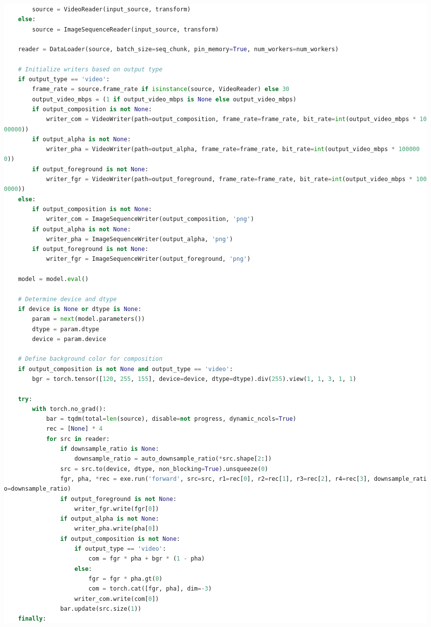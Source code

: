 ```python
        source = VideoReader(input_source, transform)
    else:
        source = ImageSequenceReader(input_source, transform)
    
    reader = DataLoader(source, batch_size=seq_chunk, pin_memory=True, num_workers=num_workers)
    
    # Initialize writers based on output type
    if output_type == 'video':
        frame_rate = source.frame_rate if isinstance(source, VideoReader) else 30
        output_video_mbps = (1 if output_video_mbps is None else output_video_mbps)
        if output_composition is not None:
            writer_com = VideoWriter(path=output_composition, frame_rate=frame_rate, bit_rate=int(output_video_mbps * 1000000))
        if output_alpha is not None:
            writer_pha = VideoWriter(path=output_alpha, frame_rate=frame_rate, bit_rate=int(output_video_mbps * 1000000))
        if output_foreground is not None:
            writer_fgr = VideoWriter(path=output_foreground, frame_rate=frame_rate, bit_rate=int(output_video_mbps * 1000000))
    else:
        if output_composition is not None:
            writer_com = ImageSequenceWriter(output_composition, 'png')
        if output_alpha is not None:
            writer_pha = ImageSequenceWriter(output_alpha, 'png')
        if output_foreground is not None:
            writer_fgr = ImageSequenceWriter(output_foreground, 'png')
    
    model = model.eval()
    
    # Determine device and dtype
    if device is None or dtype is None:
        param = next(model.parameters())
        dtype = param.dtype
        device = param.device
    
    # Define background color for composition
    if output_composition is not None and output_type == 'video':
        bgr = torch.tensor([120, 255, 155], device=device, dtype=dtype).div(255).view(1, 1, 3, 1, 1)
    
    try:
        with torch.no_grad():
            bar = tqdm(total=len(source), disable=not progress, dynamic_ncols=True)
            rec = [None] * 4
            for src in reader:
                if downsample_ratio is None:
                    downsample_ratio = auto_downsample_ratio(*src.shape[2:])
                src = src.to(device, dtype, non_blocking=True).unsqueeze(0)
                fgr, pha, *rec = exe.run('forward', src=src, r1=rec[0], r2=rec[1], r3=rec[2], r4=rec[3], downsample_ratio=downsample_ratio)
                if output_foreground is not None:
                    writer_fgr.write(fgr[0])
                if output_alpha is not None:
                    writer_pha.write(pha[0])
                if output_composition is not None:
                    if output_type == 'video':
                        com = fgr * pha + bgr * (1 - pha)
                    else:
                        fgr = fgr * pha.gt(0)
                        com = torch.cat([fgr, pha], dim=-3)
                    writer_com.write(com[0])
                bar.update(src.size(1))
    finally:
```